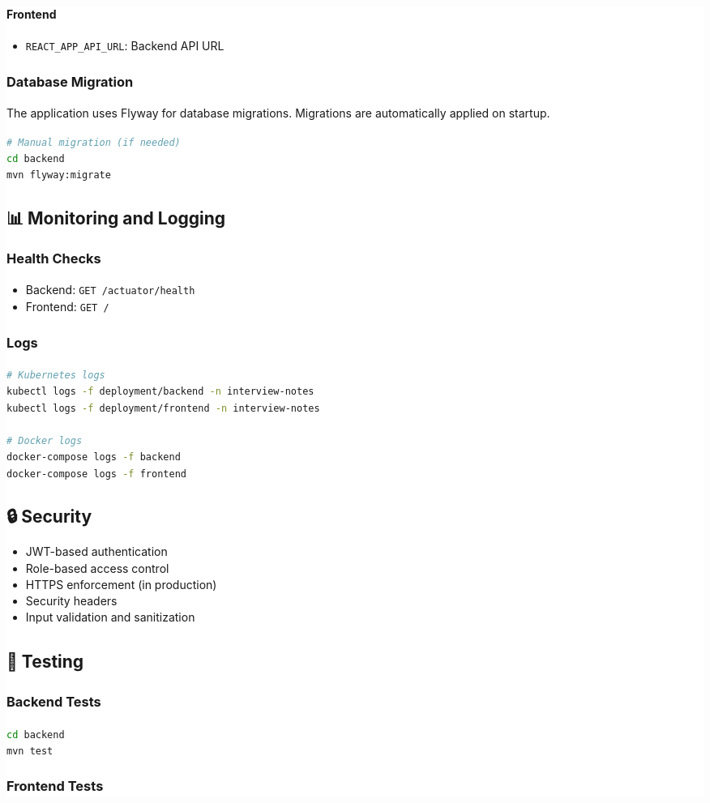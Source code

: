 #### Frontend
- `REACT_APP_API_URL`: Backend API URL

### Database Migration

The application uses Flyway for database migrations. Migrations are automatically applied on startup.

```bash
# Manual migration (if needed)
cd backend
mvn flyway:migrate
```

## 📊 Monitoring and Logging

### Health Checks

- Backend: `GET /actuator/health`
- Frontend: `GET /`

### Logs

```bash
# Kubernetes logs
kubectl logs -f deployment/backend -n interview-notes
kubectl logs -f deployment/frontend -n interview-notes

# Docker logs
docker-compose logs -f backend
docker-compose logs -f frontend
```

## 🔒 Security

- JWT-based authentication
- Role-based access control
- HTTPS enforcement (in production)
- Security headers
- Input validation and sanitization

## 🧪 Testing

### Backend Tests

```bash
cd backend
mvn test
```

### Frontend Tests
